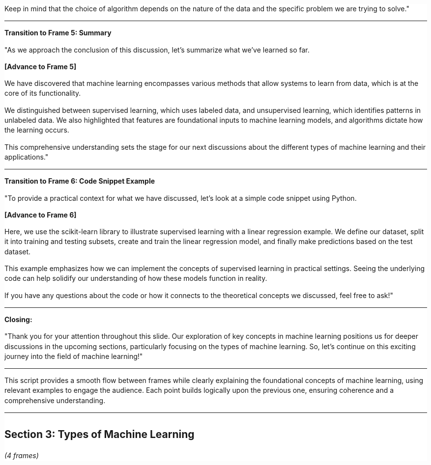 Keep in mind that the choice of algorithm depends on the nature of the data and the specific problem we are trying to solve."

---

**Transition to Frame 5: Summary** 

"As we approach the conclusion of this discussion, let’s summarize what we’ve learned so far.

**[Advance to Frame 5]**

We have discovered that machine learning encompasses various methods that allow systems to learn from data, which is at the core of its functionality. 

We distinguished between supervised learning, which uses labeled data, and unsupervised learning, which identifies patterns in unlabeled data. We also highlighted that features are foundational inputs to machine learning models, and algorithms dictate how the learning occurs. 

This comprehensive understanding sets the stage for our next discussions about the different types of machine learning and their applications."

---

**Transition to Frame 6: Code Snippet Example** 

"To provide a practical context for what we have discussed, let’s look at a simple code snippet using Python.

**[Advance to Frame 6]**

Here, we use the scikit-learn library to illustrate supervised learning with a linear regression example. We define our dataset, split it into training and testing subsets, create and train the linear regression model, and finally make predictions based on the test dataset.

This example emphasizes how we can implement the concepts of supervised learning in practical settings. Seeing the underlying code can help solidify our understanding of how these models function in reality.

If you have any questions about the code or how it connects to the theoretical concepts we discussed, feel free to ask!"

---

**Closing:**

"Thank you for your attention throughout this slide. Our exploration of key concepts in machine learning positions us for deeper discussions in the upcoming sections, particularly focusing on the types of machine learning. So, let’s continue on this exciting journey into the field of machine learning!" 

---

This script provides a smooth flow between frames while clearly explaining the foundational concepts of machine learning, using relevant examples to engage the audience. Each point builds logically upon the previous one, ensuring coherence and a comprehensive understanding.

---

## Section 3: Types of Machine Learning
*(4 frames)*
